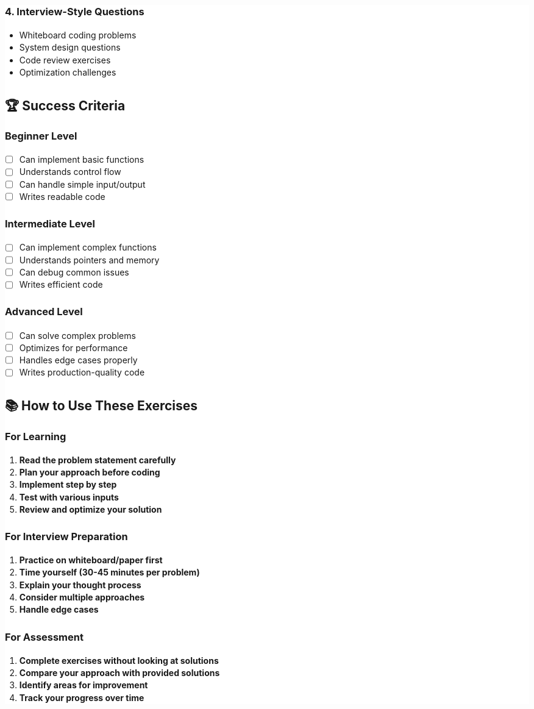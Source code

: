 ### 4. **Interview-Style Questions**
- Whiteboard coding problems
- System design questions
- Code review exercises
- Optimization challenges

## 🏆 Success Criteria

### **Beginner Level**
- [ ] Can implement basic functions
- [ ] Understands control flow
- [ ] Can handle simple input/output
- [ ] Writes readable code

### **Intermediate Level**
- [ ] Can implement complex functions
- [ ] Understands pointers and memory
- [ ] Can debug common issues
- [ ] Writes efficient code

### **Advanced Level**
- [ ] Can solve complex problems
- [ ] Optimizes for performance
- [ ] Handles edge cases properly
- [ ] Writes production-quality code

## 📚 How to Use These Exercises

### **For Learning**
1. **Read the problem statement carefully**
2. **Plan your approach before coding**
3. **Implement step by step**
4. **Test with various inputs**
5. **Review and optimize your solution**

### **For Interview Preparation**
1. **Practice on whiteboard/paper first**
2. **Time yourself (30-45 minutes per problem)**
3. **Explain your thought process**
4. **Consider multiple approaches**
5. **Handle edge cases**

### **For Assessment**
1. **Complete exercises without looking at solutions**
2. **Compare your approach with provided solutions**
3. **Identify areas for improvement**
4. **Track your progress over time**
